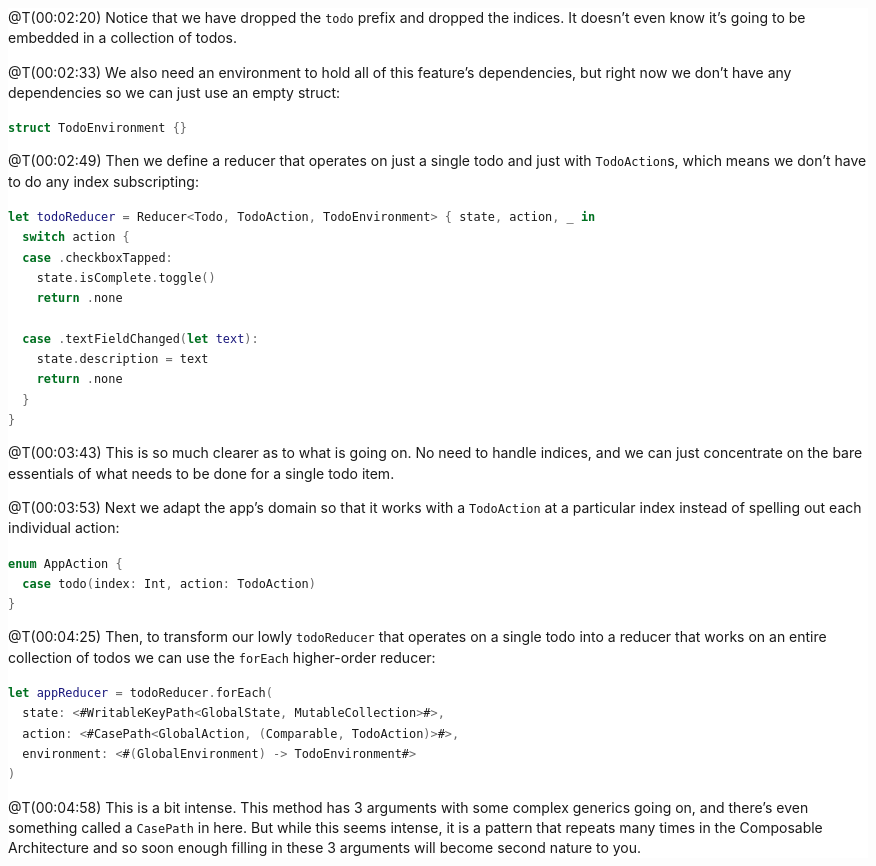 @T(00:02:20)
Notice that we have dropped the `todo` prefix and dropped the indices. It doesn’t even know it’s going to be embedded in a collection of todos.

@T(00:02:33)
We also need an environment to hold all of this feature’s dependencies, but right now we don’t have any dependencies so we can just use an empty struct:

```swift
struct TodoEnvironment {}
```

@T(00:02:49)
Then we define a reducer that operates on just a single todo and just with `TodoAction`s, which means we don’t have to do any index subscripting:

```swift
let todoReducer = Reducer<Todo, TodoAction, TodoEnvironment> { state, action, _ in
  switch action {
  case .checkboxTapped:
    state.isComplete.toggle()
    return .none

  case .textFieldChanged(let text):
    state.description = text
    return .none
  }
}
```

@T(00:03:43)
This is so much clearer as to what is going on. No need to handle indices, and we can just concentrate on the bare essentials of what needs to be done for a single todo item.

@T(00:03:53)
Next we adapt the app’s domain so that it works with a `TodoAction` at a particular index instead of spelling out each individual action:

```swift
enum AppAction {
  case todo(index: Int, action: TodoAction)
}
```

@T(00:04:25)
Then, to transform our lowly `todoReducer` that operates on a single todo into a reducer that works on an entire collection of todos we can use the `forEach` higher-order reducer:

```swift
let appReducer = todoReducer.forEach(
  state: <#WritableKeyPath<GlobalState, MutableCollection>#>,
  action: <#CasePath<GlobalAction, (Comparable, TodoAction)>#>,
  environment: <#(GlobalEnvironment) -> TodoEnvironment#>
)
```

@T(00:04:58)
This is a bit intense. This method has 3 arguments with some complex generics going on, and there’s even something called a `CasePath` in here. But while this seems intense, it is a pattern that repeats many times in the Composable Architecture and so soon enough filling in these 3 arguments will become second nature to you.
